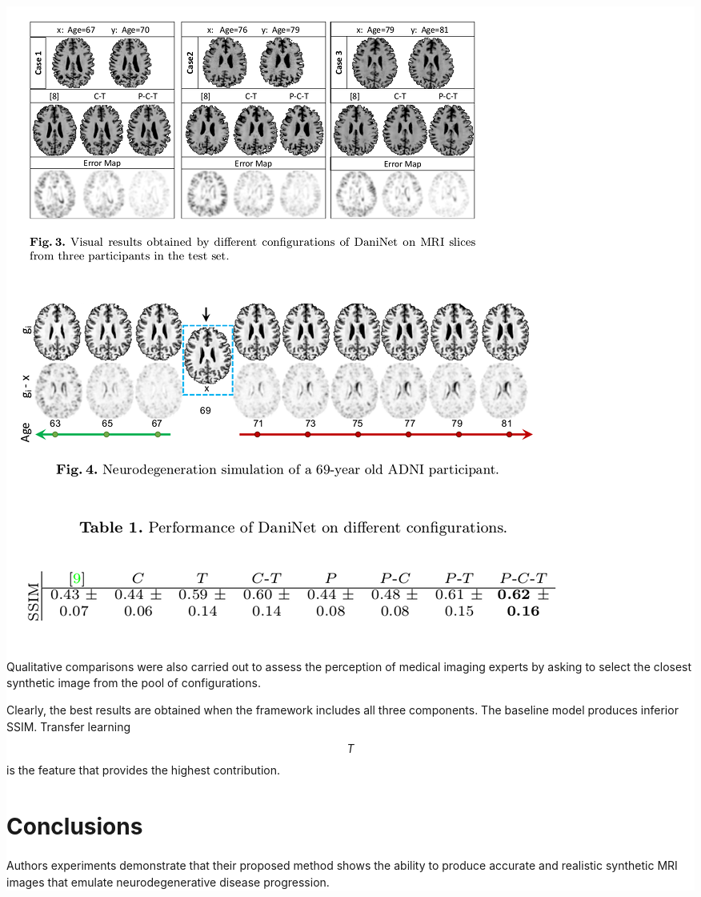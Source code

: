 ![](/article/images/DaniNet/Results_images_1.png)

![](/article/images/DaniNet/Results_images_2.png)

![](/article/images/DaniNet/Results_table.png)

Qualitative comparisons were also carried out to assess the perception of
medical imaging experts by asking to select the closest synthetic image from the
pool of configurations.

Clearly, the best results are obtained when the framework includes all three
components. The baseline model produces inferior SSIM. Transfer learning $$T$$
is the feature that provides the highest contribution.


# Conclusions

Authors experiments demonstrate that their proposed method shows the ability to
produce accurate and realistic synthetic MRI images that emulate
neurodegenerative disease progression.
